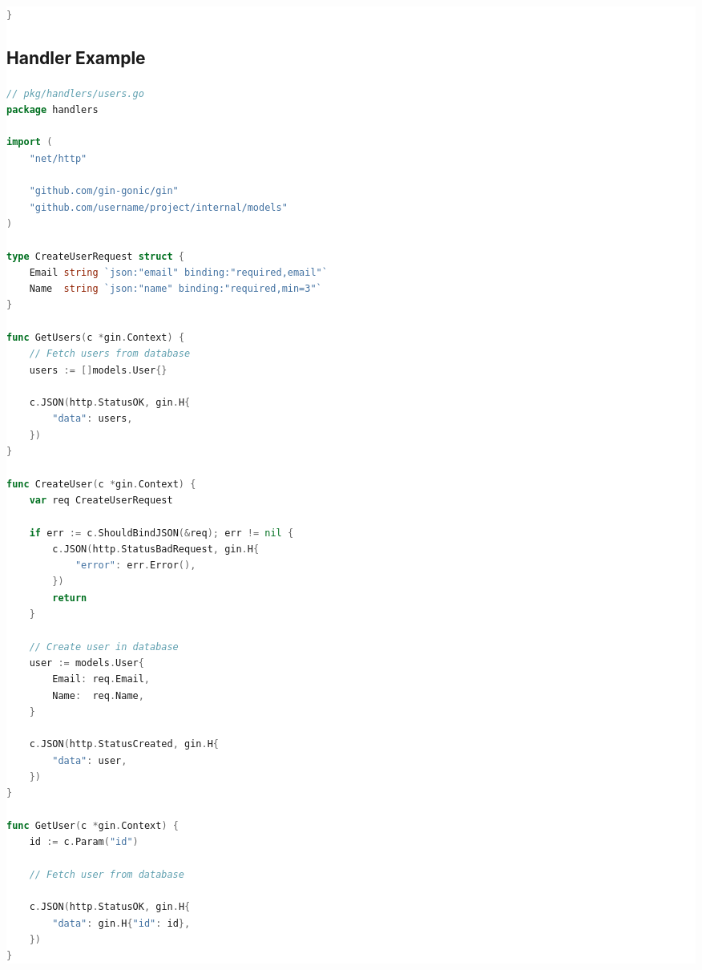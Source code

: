 ```go
}
```

## Handler Example

```go
// pkg/handlers/users.go
package handlers

import (
    "net/http"

    "github.com/gin-gonic/gin"
    "github.com/username/project/internal/models"
)

type CreateUserRequest struct {
    Email string `json:"email" binding:"required,email"`
    Name  string `json:"name" binding:"required,min=3"`
}

func GetUsers(c *gin.Context) {
    // Fetch users from database
    users := []models.User{}

    c.JSON(http.StatusOK, gin.H{
        "data": users,
    })
}

func CreateUser(c *gin.Context) {
    var req CreateUserRequest

    if err := c.ShouldBindJSON(&req); err != nil {
        c.JSON(http.StatusBadRequest, gin.H{
            "error": err.Error(),
        })
        return
    }

    // Create user in database
    user := models.User{
        Email: req.Email,
        Name:  req.Name,
    }

    c.JSON(http.StatusCreated, gin.H{
        "data": user,
    })
}

func GetUser(c *gin.Context) {
    id := c.Param("id")

    // Fetch user from database

    c.JSON(http.StatusOK, gin.H{
        "data": gin.H{"id": id},
    })
}
```
